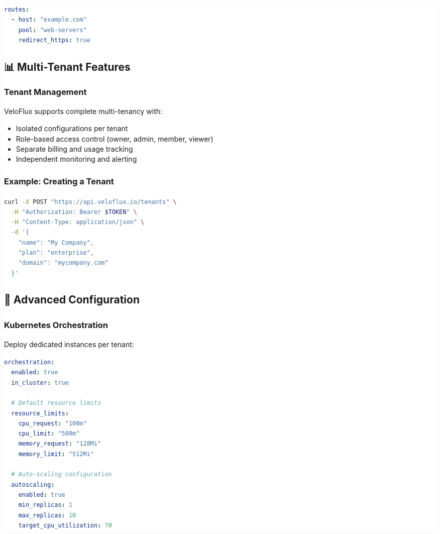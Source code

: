 ```yaml
routes:
  - host: "example.com"
    pool: "web-servers"
    redirect_https: true
```

## 📊 Multi-Tenant Features

### Tenant Management
VeloFlux supports complete multi-tenancy with:
- Isolated configurations per tenant
- Role-based access control (owner, admin, member, viewer)
- Separate billing and usage tracking
- Independent monitoring and alerting

### Example: Creating a Tenant
```bash
curl -X POST "https://api.veloflux.io/tenants" \
  -H "Authorization: Bearer $TOKEN" \
  -H "Content-Type: application/json" \
  -d '{
    "name": "My Company",
    "plan": "enterprise",
    "domain": "mycompany.com"
  }'
```

## 🔧 Advanced Configuration

### Kubernetes Orchestration
Deploy dedicated instances per tenant:

```yaml
orchestration:
  enabled: true
  in_cluster: true
  
  # Default resource limits
  resource_limits:
    cpu_request: "100m"
    cpu_limit: "500m"
    memory_request: "128Mi"
    memory_limit: "512Mi"
  
  # Auto-scaling configuration
  autoscaling:
    enabled: true
    min_replicas: 1
    max_replicas: 10
    target_cpu_utilization: 70
```
